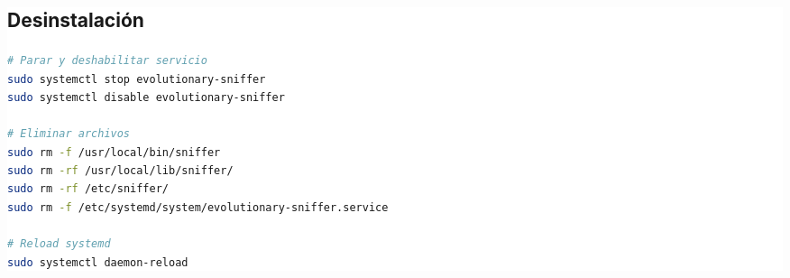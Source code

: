 ## Desinstalación

```bash
# Parar y deshabilitar servicio
sudo systemctl stop evolutionary-sniffer
sudo systemctl disable evolutionary-sniffer

# Eliminar archivos
sudo rm -f /usr/local/bin/sniffer
sudo rm -rf /usr/local/lib/sniffer/
sudo rm -rf /etc/sniffer/
sudo rm -f /etc/systemd/system/evolutionary-sniffer.service

# Reload systemd
sudo systemctl daemon-reload
```